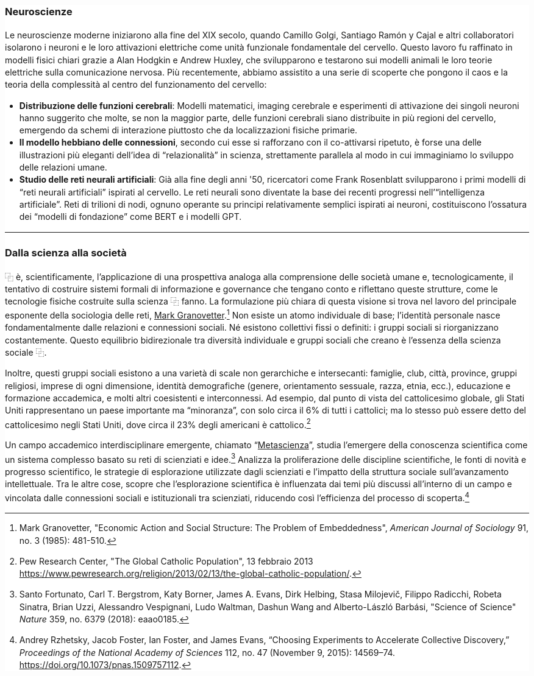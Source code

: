 
### Neuroscienze

Le neuroscienze moderne iniziarono alla fine del XIX secolo, quando Camillo Golgi, Santiago Ramón y Cajal e altri collaboratori isolarono i neuroni e le loro attivazioni elettriche come unità funzionale fondamentale del cervello. Questo lavoro fu raffinato in modelli fisici chiari grazie a Alan Hodgkin e Andrew Huxley, che svilupparono e testarono sui modelli animali le loro teorie elettriche sulla comunicazione nervosa. Più recentemente, abbiamo assistito a una serie di scoperte che pongono il caos e la teoria della complessità al centro del funzionamento del cervello:

- **Distribuzione delle funzioni cerebrali**: Modelli matematici, imaging cerebrale e esperimenti di attivazione dei singoli neuroni hanno suggerito che molte, se non la maggior parte, delle funzioni cerebrali siano distribuite in più regioni del cervello, emergendo da schemi di interazione piuttosto che da localizzazioni fisiche primarie.  
- **Il modello hebbiano delle connessioni**, secondo cui esse si rafforzano con il co-attivarsi ripetuto, è forse una delle illustrazioni più eleganti dell’idea di “relazionalità” in scienza, strettamente parallela al modo in cui immaginiamo lo sviluppo delle relazioni umane.  
- **Studio delle reti neurali artificiali**: Già alla fine degli anni '50, ricercatori come Frank Rosenblatt svilupparono i primi modelli di “reti neurali artificiali” ispirati al cervello. Le reti neurali sono diventate la base dei recenti progressi nell’“intelligenza artificiale”. Reti di trilioni di nodi, ognuno operante su principi relativamente semplici ispirati ai neuroni, costituiscono l’ossatura dei “modelli di fondazione” come BERT e i modelli GPT.

---

### Dalla scienza alla società

⿻ è, scientificamente, l’applicazione di una prospettiva analoga alla comprensione delle società umane e, tecnologicamente, il tentativo di costruire sistemi formali di informazione e governance che tengano conto e riflettano queste strutture, come le tecnologie fisiche costruite sulla scienza ⿻ fanno. La formulazione più chiara di questa visione si trova nel lavoro del principale esponente della sociologia delle reti, [Mark Granovetter](https://en.wikipedia.org/wiki/Mark_Granovetter).[^Granovetter] Non esiste un atomo individuale di base; l’identità personale nasce fondamentalmente dalle relazioni e connessioni sociali. Né esistono collettivi fissi o definiti: i gruppi sociali si riorganizzano costantemente. Questo equilibrio bidirezionale tra diversità individuale e gruppi sociali che creano è l’essenza della scienza sociale ⿻.  

[^Granovetter]: Mark Granovetter, "Economic Action and Social Structure: The Problem of Embeddedness", *American Journal of Sociology* 91, no. 3 (1985): 481-510. 

Inoltre, questi gruppi sociali esistono a una varietà di scale non gerarchiche e intersecanti: famiglie, club, città, province, gruppi religiosi, imprese di ogni dimensione, identità demografiche (genere, orientamento sessuale, razza, etnia, ecc.), educazione e formazione accademica, e molti altri coesistenti e interconnessi. Ad esempio, dal punto di vista del cattolicesimo globale, gli Stati Uniti rappresentano un paese importante ma “minoranza”, con solo circa il 6% di tutti i cattolici; ma lo stesso può essere detto del cattolicesimo negli Stati Uniti, dove circa il 23% degli americani è cattolico.[^PewCatholic]

[^PewCatholic]: Pew Research Center, "The Global Catholic Population", 13 febbraio 2013 https://www.pewresearch.org/religion/2013/02/13/the-global-catholic-population/.

Un campo accademico interdisciplinare emergente, chiamato “[Metascienza](https://en.wikipedia.org/wiki/Metascience)”, studia l’emergere della conoscenza scientifica come un sistema complesso basato su reti di scienziati e idee.[^SciSciField] Analizza la proliferazione delle discipline scientifiche, le fonti di novità e progresso scientifico, le strategie di esplorazione utilizzate dagli scienziati e l’impatto della struttura sociale sull’avanzamento intellettuale. Tra le altre cose, scopre che l’esplorazione scientifica è influenzata dai temi più discussi all’interno di un campo e vincolata dalle connessioni sociali e istituzionali tra scienziati, riducendo così l’efficienza del processo di scoperta.[^TopicBiasInScience]


[^SeeingLikeaState]: James C. Scott, *Seeing Like a State: How Certain Schemes to Improve the Human Condition Have Failed* (New Haven, CT: Yale University Press, 1999).
[^Moore]: Cris Moore e John Kaag, "The Uncertainty Principle", *The American Scholar*, 2 marzo 2020, https://theamericanscholar.org/the-uncertainty-principle/.
[^WaldropComplexity]: M. Mitchell Waldrop, *Complexity: The Emerging Science at the Edge of Order and Chaos* (New York: Open Road Media, 2019).
[^20th]: Alfred North Whitehead e Bertrand Russell, *Principia Mathematica* (Cambridge, UK: Cambridge University Press, 1910).  
[^Church]: Alonzo Church, "A note on the Entscheidungsproblem", *The Journal of Symbolic Logic* 1, no. 1: 40-41.  
[^chaos]: James Gleick, *Caos: nascita di una nuova scienza* (New York: Penguin, 2018).  
[^Rovelli]: Carlo Rovelli, "Relational Quantum Mechanics", *International Journal of Theoretical Physics* 35, 1996: 1637-1678.  
[^EO]: David Sloan Wilson e Edward O. Wilson, "Rethinking the Theoretical Foundation of Sociobiology", *Quarterly Review of Biology* 82, no. 4, 2007: 327-348.  
[^Mutualismo]: Queste scoperte si sono intrecciate profondamente con il pensiero sociale, dal “mutualismo” usato quasi intercambiabilmente da pensatori anarchici come Pierre-Joseph Proudhon a uno degli autori di questo libro che ha pubblicato il suo secondo articolo sul mutualismo biologico, sviluppando ulteriormente queste idee in teorie che riprenderemo nel capitolo sui [Mercati Sociali](https://www.plurality.net/v/chapters/5-7/eng/?mode=dark). Pierre-Joseph Proudhon, *Sistema delle Contraddizioni Economiche* (1846). E. Glen Weyl, Megan E. Frederickson, Douglas W. Yu e Naomi E. Pierce, "Economic Contract Theory Tests Models of Mutualism" *Proceedings of the National Academy of Sciences* 107, no. 36, 2010: 15712-15716.  
[^LifeAsJoy]: Harper’s Magazine. “Holmes – Life as Art,” May 2, 2009. https://harpers.org/2009/05/holmes-life-as-art/.
[^RelationalReality]: Carlo Rovelli, “The Big Idea: Why Relationships Are the Key to Existence.” The Guardian, September 5, 2022, sec. Books. https://www.theguardian.com/books/2022/sep/05/the-big-idea-why-relationships-are-the-key-to-existence.
[^MultilevelSelection]: David Wilson, Mark Vugt, and Rick O’Gorman, “Multilevel Selection Theory and Major Evolutionary Transitions.” _Current Directions in Psychological Science_ 17, no. 1 (February 2008): 6–9. https://doi.org/10.1111/j.1467-8721.2008.00538.x.
[^NeuroscienceComplexity]: Here are some examples of these properties in neuroscience: **Sensitivity**: In neuroscience, sensitivity refers to the ability of the brain to detect and respond to small changes in its environment. One example of sensitivity in the brain is the phenomenon of synaptic plasticity, which is the ability of synapses (connections between neurons) to change in strength in response to activity. This sensitivity allows the brain to adapt and learn from experience. **Chaos**: Chaos is a property of complex systems that exhibit unpredictable behavior even though they are deterministic. In neuroscience, chaos has been observed in the activity of neurons in the brain. For example, studies have shown that the firing patterns of individual neurons can be highly irregular and chaotic, with no discernible pattern or rhythm. This chaotic activity may play a role in information processing and communication within the brain. **Sensitivity and chaos together:** Sensitivity and chaos can also interact in the brain to produce complex and adaptive behavior. For example, studies have shown that the brain can exhibit sensitivity to small changes in sensory input, but this sensitivity can also lead to chaotic activity in neural networks. However, this chaotic activity can be controlled and harnessed to produce adaptive behavior, such as in the case of motor control and coordination. The brain's ability to integrate sensitivity and chaos in this way is a hallmark of its remarkable complexity and adaptability. 
[^AssemblageTheory]: In assemblage theory, as articulated by Manuel DeLanda, entities are understood as complex structures formed from the symbiotic relationship between heterogeneous components, rather than being reducible to their individual parts. Its central thesis is that people do not act exclusively by themselves, and instead human action requires complex socio-material interdependencies. DeLanda's perspective shifts the focus from inherent qualities of entities to the dynamic processes and interactions that give rise to emergent properties within networks of relations.  His book "A New Philosophy of Society: Assemblage Theory and Social Complexity" (2006) is a good starting point. 
[^SocialDynamics]: Scott Page, _The Difference: How the Power of Diversity Creates Better Groups, Firms, Schools, and Societies_, (Princeton: Princeton University Press, 2007); César Hidalgo, _Why Information Grows: The Evolution of Order, from Atoms to Economies_, (New York: Basic Books, 2015); Daron Acemoglu, and Joshua Linn, “Market Size in Innovation: Theory and Evidence from the Pharmaceutical Industry,” _Library Union Catalog of Bavaria_, (Berlin and Brandenburg: B3Kat Repository, October 1, 2003), https://doi.org/10.3386/w10038;  Mark Granovetter, “The Strength of Weak Ties,” _American Journal of Sociology_ 78, no. 6 (May 1973): 1360–80; Brian Uzzi, “Social Structure and Competition in Interfirm Networks: The Paradox of Embeddedness,” Administrative Science Quarterly 42, no. 1 (March 1997): 35–67. https://doi.org/10.2307/2393808; Jonathan Michie, and Ronald S. Burt, “Structural Holes: The Social Structure of Competition,” _The Economic Journal_ 104, no. 424 (May 1994): 685. https://doi.org/10.2307/2234645; McPherson, Miller, Lynn Smith-Lovin, and James M Cook. “Birds of a Feather: Homophily in Social Networks.” Annual Review of Sociology 27, no. 1 (August 2001): 415–44.
[^TopicBiasInScience]: Andrey Rzhetsky, Jacob Foster, Ian Foster, and James Evans, “Choosing Experiments to Accelerate Collective Discovery,” _Proceedings of the National Academy of Sciences_ 112, no. 47 (November 9, 2015): 14569–74. https://doi.org/10.1073/pnas.1509757112.
[^CentralizedScientificCommunity]: Valentin Danchev, Andrey Rzhetsky, and James A Evans, “Centralized Scientific Communities Are Less Likely to Generate Replicable Results.” _ELife_ 8 (July 2, 2019), https://doi.org/10.7554/elife.43094.
[^PredictRobustScience]: Alexander Belikov, Andrey Rzhetsky, and James Evans, "Prediction of robust scientific facts from literature," _Nature Machine Intelligence_ 4.5 (2022): 445-454.
[^TeamScience]: Lingfei Wu, Dashun Wang, and James Evans, "Large teams develop and small teams disrupt science and technology," _Nature_ 566.7744 (2019): 378-382.
[^DisconnectionDiscordInnovation]: Yiling Lin, James Evans, and Lingfei Wu, "New directions in science emerge from disconnection and discord," _Journal of Informetrics_ 16.1 (2022): 101234.
[^SurpriseInnovation]: Feng Shi, and James Evans, "Surprising combinations of research contents and contexts are related to impact and emerge with scientific outsiders from distant disciplines," Nature Communications 14.1 (2023): 1641.
[^ScientificInnovation]: Jacob Foster, Andrey Rzhetsky, and James A. Evans, "Tradition and Innovation in Scientists’ Research Strategies," _American Sociological Review_ 80.5 (2015): 875-908.
[^ScienceMetrics]: Aaron Clauset, Daniel Larremore, and Roberta Sinatra, "Data-driven predictions in the science of science," _Science_ 355.6324 (2017): 477-480.
[^AccelerateScienceAI]: Jamshid Sourati, and James Evans, "Accelerating science with human-aware artificial intelligence," _Nature Human Behaviour_ 7.10 (2023): 1682-1696.
[^SciSciField]: Santo Fortunato, Carl T. Bergstrom, Katy Borner, James A. Evans, Dirk Helbing, Stasa Milojevič, Filippo Radicchi, Robeta Sinatra, Brian Uzzi, Alessandro Vespignani, Ludo Waltman, Dashun Wang and Alberto-László Barbási, "Science of Science" *Nature* 359, no. 6379 (2018): eaao0185.